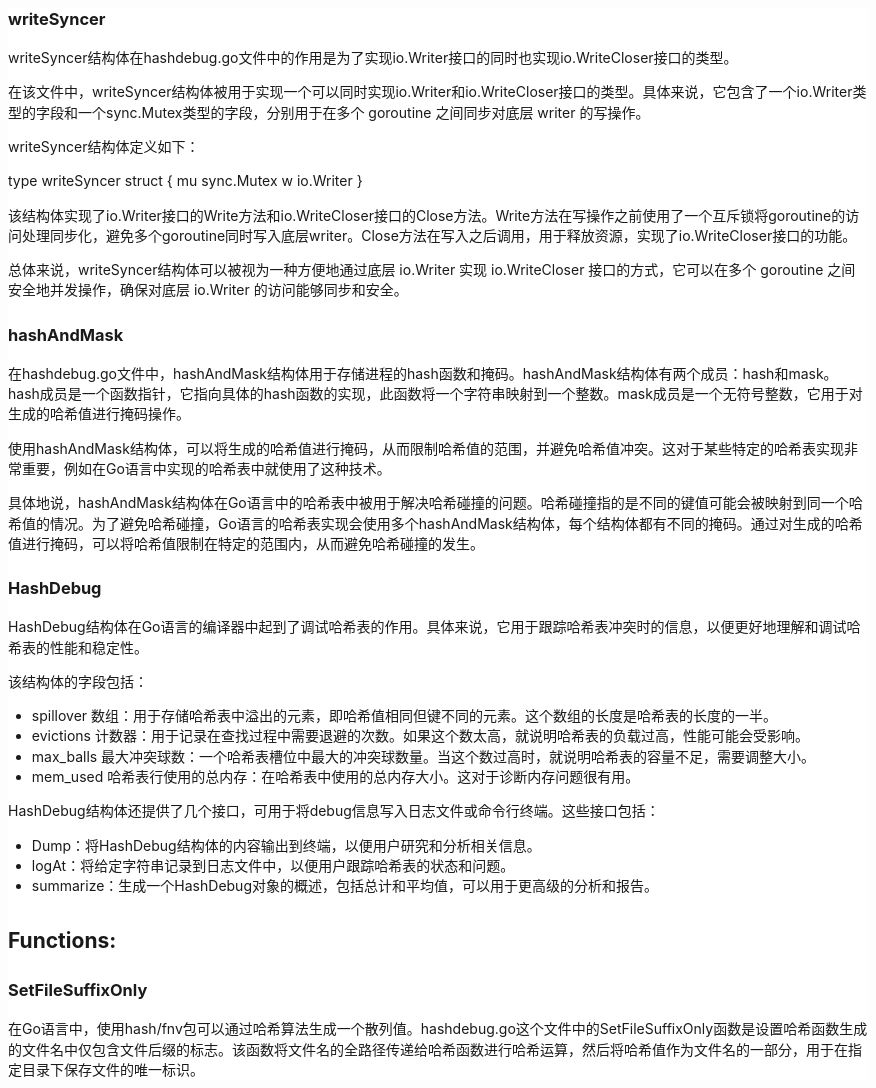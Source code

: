 ### writeSyncer

writeSyncer结构体在hashdebug.go文件中的作用是为了实现io.Writer接口的同时也实现io.WriteCloser接口的类型。

在该文件中，writeSyncer结构体被用于实现一个可以同时实现io.Writer和io.WriteCloser接口的类型。具体来说，它包含了一个io.Writer类型的字段和一个sync.Mutex类型的字段，分别用于在多个 goroutine 之间同步对底层 writer 的写操作。

writeSyncer结构体定义如下：

type writeSyncer struct {
    mu sync.Mutex
    w  io.Writer
}

该结构体实现了io.Writer接口的Write方法和io.WriteCloser接口的Close方法。Write方法在写操作之前使用了一个互斥锁将goroutine的访问处理同步化，避免多个goroutine同时写入底层writer。Close方法在写入之后调用，用于释放资源，实现了io.WriteCloser接口的功能。

总体来说，writeSyncer结构体可以被视为一种方便地通过底层 io.Writer 实现 io.WriteCloser 接口的方式，它可以在多个 goroutine 之间安全地并发操作，确保对底层 io.Writer 的访问能够同步和安全。



### hashAndMask

在hashdebug.go文件中，hashAndMask结构体用于存储进程的hash函数和掩码。hashAndMask结构体有两个成员：hash和mask。hash成员是一个函数指针，它指向具体的hash函数的实现，此函数将一个字符串映射到一个整数。mask成员是一个无符号整数，它用于对生成的哈希值进行掩码操作。

使用hashAndMask结构体，可以将生成的哈希值进行掩码，从而限制哈希值的范围，并避免哈希值冲突。这对于某些特定的哈希表实现非常重要，例如在Go语言中实现的哈希表中就使用了这种技术。

具体地说，hashAndMask结构体在Go语言中的哈希表中被用于解决哈希碰撞的问题。哈希碰撞指的是不同的键值可能会被映射到同一个哈希值的情况。为了避免哈希碰撞，Go语言的哈希表实现会使用多个hashAndMask结构体，每个结构体都有不同的掩码。通过对生成的哈希值进行掩码，可以将哈希值限制在特定的范围内，从而避免哈希碰撞的发生。



### HashDebug

HashDebug结构体在Go语言的编译器中起到了调试哈希表的作用。具体来说，它用于跟踪哈希表冲突时的信息，以便更好地理解和调试哈希表的性能和稳定性。

该结构体的字段包括：

- spillover 数组：用于存储哈希表中溢出的元素，即哈希值相同但键不同的元素。这个数组的长度是哈希表的长度的一半。
- evictions 计数器：用于记录在查找过程中需要退避的次数。如果这个数太高，就说明哈希表的负载过高，性能可能会受影响。
- max_balls 最大冲突球数：一个哈希表槽位中最大的冲突球数量。当这个数过高时，就说明哈希表的容量不足，需要调整大小。
- mem_used 哈希表行使用的总内存：在哈希表中使用的总内存大小。这对于诊断内存问题很有用。

HashDebug结构体还提供了几个接口，可用于将debug信息写入日志文件或命令行终端。这些接口包括：

- Dump：将HashDebug结构体的内容输出到终端，以便用户研究和分析相关信息。
- logAt：将给定字符串记录到日志文件中，以便用户跟踪哈希表的状态和问题。
- summarize：生成一个HashDebug对象的概述，包括总计和平均值，可以用于更高级的分析和报告。



## Functions:

### SetFileSuffixOnly

在Go语言中，使用hash/fnv包可以通过哈希算法生成一个散列值。hashdebug.go这个文件中的SetFileSuffixOnly函数是设置哈希函数生成的文件名中仅包含文件后缀的标志。该函数将文件名的全路径传递给哈希函数进行哈希运算，然后将哈希值作为文件名的一部分，用于在指定目录下保存文件的唯一标识。

